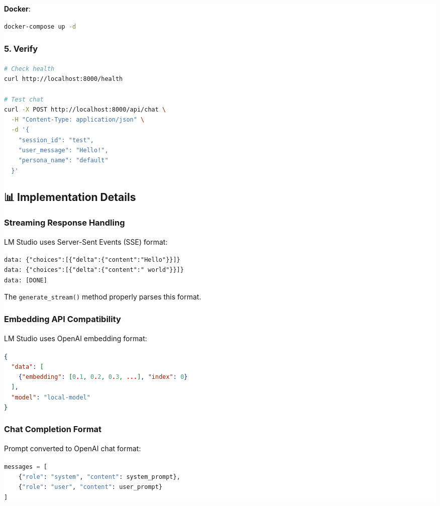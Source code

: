 **Docker**:
```bash
docker-compose up -d
```

### 5. Verify
```bash
# Check health
curl http://localhost:8000/health

# Test chat
curl -X POST http://localhost:8000/api/chat \
  -H "Content-Type: application/json" \
  -d '{
    "session_id": "test",
    "user_message": "Hello!",
    "persona_name": "default"
  }'
```

## 📊 Implementation Details

### Streaming Response Handling
LM Studio uses Server-Sent Events (SSE) format:
```
data: {"choices":[{"delta":{"content":"Hello"}}]}
data: {"choices":[{"delta":{"content":" world"}}]}
data: [DONE]
```

The `generate_stream()` method properly parses this format.

### Embedding API Compatibility
LM Studio uses OpenAI embedding format:
```json
{
  "data": [
    {"embedding": [0.1, 0.2, 0.3, ...], "index": 0}
  ],
  "model": "local-model"
}
```

### Chat Completion Format
Prompt converted to OpenAI chat format:
```python
messages = [
    {"role": "system", "content": system_prompt},
    {"role": "user", "content": user_prompt}
]
```
